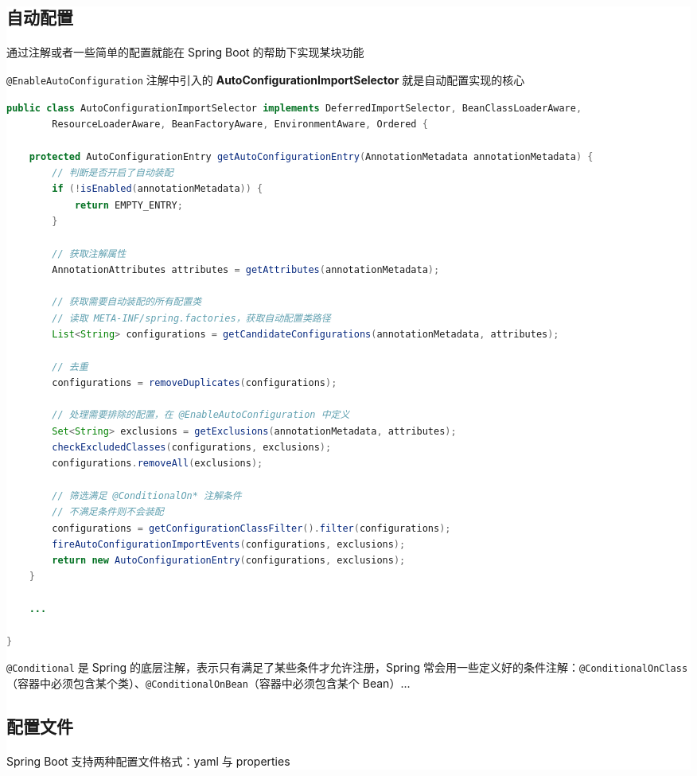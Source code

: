 ## 自动配置

通过注解或者一些简单的配置就能在 Spring Boot 的帮助下实现某块功能

`@EnableAutoConfiguration` 注解中引入的 **AutoConfigurationImportSelector** 就是自动配置实现的核心

```java
public class AutoConfigurationImportSelector implements DeferredImportSelector, BeanClassLoaderAware,
        ResourceLoaderAware, BeanFactoryAware, EnvironmentAware, Ordered {

    protected AutoConfigurationEntry getAutoConfigurationEntry(AnnotationMetadata annotationMetadata) {
        // 判断是否开启了自动装配
        if (!isEnabled(annotationMetadata)) {
            return EMPTY_ENTRY;
        }
        
        // 获取注解属性
        AnnotationAttributes attributes = getAttributes(annotationMetadata);

        // 获取需要自动装配的所有配置类
        // 读取 META-INF/spring.factories，获取自动配置类路径
        List<String> configurations = getCandidateConfigurations(annotationMetadata, attributes);

        // 去重
        configurations = removeDuplicates(configurations);

        // 处理需要排除的配置，在 @EnableAutoConfiguration 中定义
        Set<String> exclusions = getExclusions(annotationMetadata, attributes);
        checkExcludedClasses(configurations, exclusions);
        configurations.removeAll(exclusions);

        // 筛选满足 @ConditionalOn* 注解条件
        // 不满足条件则不会装配
        configurations = getConfigurationClassFilter().filter(configurations);
        fireAutoConfigurationImportEvents(configurations, exclusions);
        return new AutoConfigurationEntry(configurations, exclusions);
    }

    ...

}
```

`@Conditional` 是 Spring 的底层注解，表示只有满足了某些条件才允许注册，Spring 常会用一些定义好的条件注解：`@ConditionalOnClass`（容器中必须包含某个类）、`@ConditionalOnBean`（容器中必须包含某个 Bean）...

## 配置文件

Spring Boot 支持两种配置文件格式：yaml 与 properties
